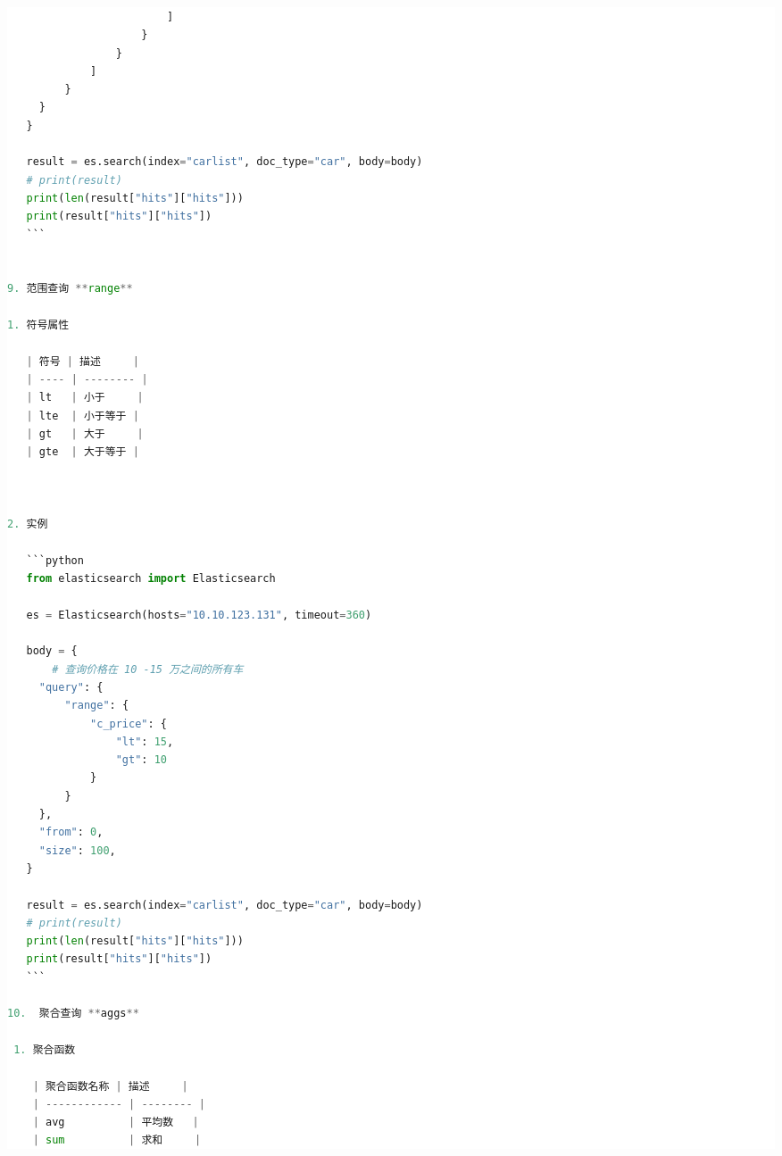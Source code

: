    ```python
      						]
      					}
      				}
      			]
      		}
      	}
      }
      
      result = es.search(index="carlist", doc_type="car", body=body)
      # print(result)
      print(len(result["hits"]["hits"]))
      print(result["hits"]["hits"])
      ```
      
   
9. 范围查询 **range**

   1. 符号属性

      | 符号 | 描述     |
      | ---- | -------- |
      | lt   | 小于     |
      | lte  | 小于等于 |
      | gt   | 大于     |
      | gte  | 大于等于 |

      

   2. 实例

      ```python
      from elasticsearch import Elasticsearch
      
      es = Elasticsearch(hosts="10.10.123.131", timeout=360)
      
      body = {
          # 查询价格在 10 -15 万之间的所有车
      	"query": {
      		"range": {
      			"c_price": {
      				"lt": 15,
      				"gt": 10
      			}
      		}
      	},
      	"from": 0,
      	"size": 100,
      }
      
      result = es.search(index="carlist", doc_type="car", body=body)
      # print(result)
      print(len(result["hits"]["hits"]))
      print(result["hits"]["hits"])
      ```

10.  聚合查询 **aggs**

    1. 聚合函数

       | 聚合函数名称 | 描述     |
       | ------------ | -------- |
       | avg          | 平均数   |
       | sum          | 求和     |
   ```